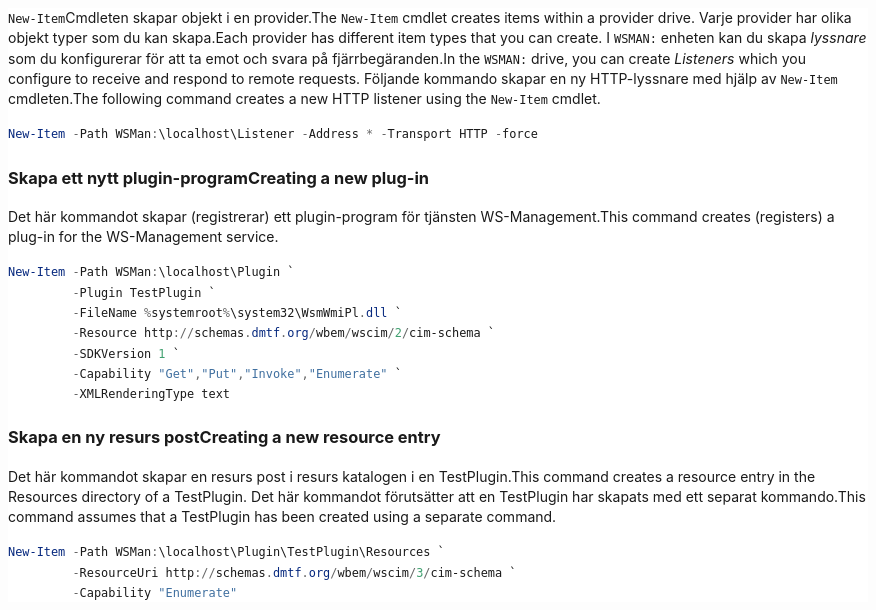 <span data-ttu-id="16566-168">`New-Item`Cmdleten skapar objekt i en provider.</span><span class="sxs-lookup"><span data-stu-id="16566-168">The `New-Item` cmdlet creates items within a provider drive.</span></span> <span data-ttu-id="16566-169">Varje provider har olika objekt typer som du kan skapa.</span><span class="sxs-lookup"><span data-stu-id="16566-169">Each provider has different item types that you can create.</span></span> <span data-ttu-id="16566-170">I `WSMAN:` enheten kan du skapa *lyssnare* som du konfigurerar för att ta emot och svara på fjärrbegäranden.</span><span class="sxs-lookup"><span data-stu-id="16566-170">In the `WSMAN:` drive, you can create *Listeners* which you configure to receive and respond to remote requests.</span></span> <span data-ttu-id="16566-171">Följande kommando skapar en ny HTTP-lyssnare med hjälp av `New-Item` cmdleten.</span><span class="sxs-lookup"><span data-stu-id="16566-171">The following command creates a new HTTP listener using the `New-Item` cmdlet.</span></span>

```powershell
New-Item -Path WSMan:\localhost\Listener -Address * -Transport HTTP -force
```

### <a name="creating-a-new-plug-in"></a><span data-ttu-id="16566-172">Skapa ett nytt plugin-program</span><span class="sxs-lookup"><span data-stu-id="16566-172">Creating a new plug-in</span></span>

<span data-ttu-id="16566-173">Det här kommandot skapar (registrerar) ett plugin-program för tjänsten WS-Management.</span><span class="sxs-lookup"><span data-stu-id="16566-173">This command creates (registers) a plug-in for the WS-Management service.</span></span>

```powershell
New-Item -Path WSMan:\localhost\Plugin `
         -Plugin TestPlugin `
         -FileName %systemroot%\system32\WsmWmiPl.dll `
         -Resource http://schemas.dmtf.org/wbem/wscim/2/cim-schema `
         -SDKVersion 1 `
         -Capability "Get","Put","Invoke","Enumerate" `
         -XMLRenderingType text
```

### <a name="creating-a-new-resource-entry"></a><span data-ttu-id="16566-174">Skapa en ny resurs post</span><span class="sxs-lookup"><span data-stu-id="16566-174">Creating a new resource entry</span></span>

<span data-ttu-id="16566-175">Det här kommandot skapar en resurs post i resurs katalogen i en TestPlugin.</span><span class="sxs-lookup"><span data-stu-id="16566-175">This command creates a resource entry in the Resources directory of a TestPlugin.</span></span> <span data-ttu-id="16566-176">Det här kommandot förutsätter att en TestPlugin har skapats med ett separat kommando.</span><span class="sxs-lookup"><span data-stu-id="16566-176">This command assumes that a TestPlugin has been created using a separate command.</span></span>

```powershell
New-Item -Path WSMan:\localhost\Plugin\TestPlugin\Resources `
         -ResourceUri http://schemas.dmtf.org/wbem/wscim/3/cim-schema `
         -Capability "Enumerate"

```
